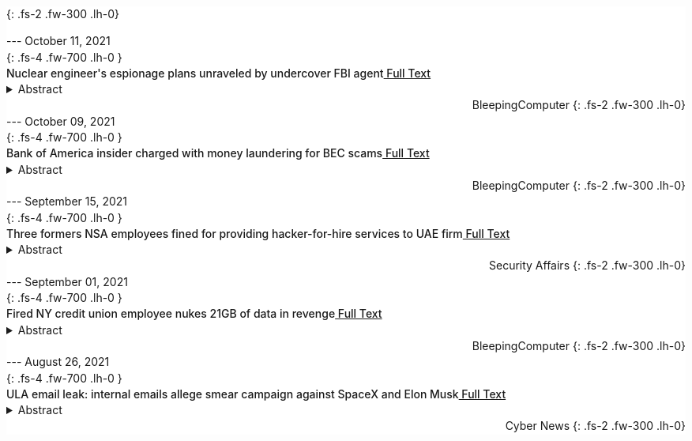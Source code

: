 {: .fs-2 .fw-300 .lh-0}
</div>
---
October 11, 2021 <br>
{: .fs-4 .fw-700 .lh-0  }
<p style="font-weight:500; margin:0px" markdown="1">
Nuclear engineer's espionage plans unraveled by undercover FBI agent<a href="https://www.bleepingcomputer.com/news/security/nuclear-engineers-espionage-plans-unraveled-by-undercover-fbi-agent/"> Full Text</a>
</p>
<details><summary>Abstract</summary></details>
<div style="text-align: right" markdown="1">
BleepingComputer
{: .fs-2 .fw-300 .lh-0}
</div>
---
October 09, 2021 <br>
{: .fs-4 .fw-700 .lh-0  }
<p style="font-weight:500; margin:0px" markdown="1">
Bank of America insider charged with money laundering for BEC scams<a href="https://www.bleepingcomputer.com/news/security/bank-of-america-insider-charged-with-money-laundering-for-bec-scams/"> Full Text</a>
</p>
<details><summary>Abstract</summary></details>
<div style="text-align: right" markdown="1">
BleepingComputer
{: .fs-2 .fw-300 .lh-0}
</div>
---
September 15, 2021 <br>
{: .fs-4 .fw-700 .lh-0  }
<p style="font-weight:500; margin:0px" markdown="1">
Three formers NSA employees fined for providing hacker-for-hire services to UAE firm<a href="https://securityaffairs.co/wordpress/122234/security/formers-nsa-employees-fined.html"> Full Text</a>
</p>
<details><summary>Abstract</summary></details>
<div style="text-align: right" markdown="1">
Security Affairs
{: .fs-2 .fw-300 .lh-0}
</div>
---
September 01, 2021 <br>
{: .fs-4 .fw-700 .lh-0  }
<p style="font-weight:500; margin:0px" markdown="1">
Fired NY credit union employee nukes 21GB of data in revenge<a href="https://www.bleepingcomputer.com/news/security/fired-ny-credit-union-employee-nukes-21gb-of-data-in-revenge/"> Full Text</a>
</p>
<details><summary>Abstract</summary></details>
<div style="text-align: right" markdown="1">
BleepingComputer
{: .fs-2 .fw-300 .lh-0}
</div>
---
August 26, 2021 <br>
{: .fs-4 .fw-700 .lh-0  }
<p style="font-weight:500; margin:0px" markdown="1">
ULA email leak: internal emails allege smear campaign against SpaceX and Elon Musk<a href="https://cybernews.com/news/ula-email-leak-spacex-elon-musk/?&amp;web_view=true"> Full Text</a>
</p>
<details><summary>Abstract</summary></details>
<div style="text-align: right" markdown="1">
Cyber News
{: .fs-2 .fw-300 .lh-0}